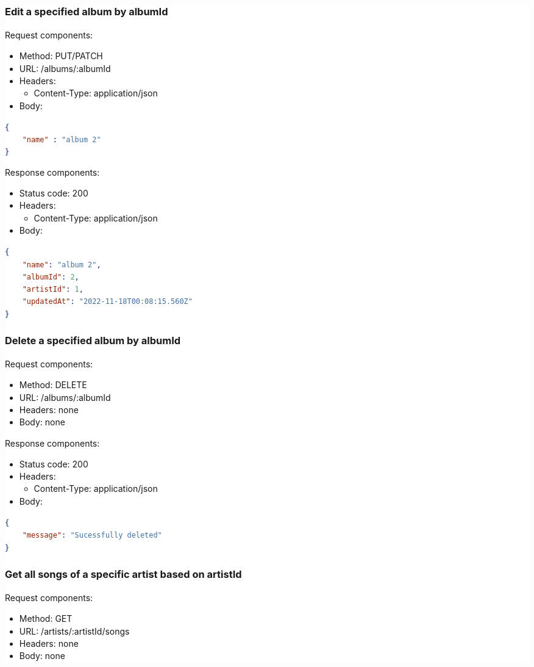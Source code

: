 ### Edit a specified album by albumId

Request components:

- Method: PUT/PATCH
- URL: /albums/:albumId
- Headers:
  - Content-Type: application/json
- Body:
``` json
{
    "name" : "album 2"
}
```

Response components:

- Status code: 200
- Headers:
  - Content-Type: application/json
- Body:
```json
{
    "name": "album 2",
    "albumId": 2,
    "artistId": 1,
    "updatedAt": "2022-11-18T00:08:15.560Z"
}
```

### Delete a specified album by albumId

Request components:

- Method: DELETE
- URL: /albums/:albumId
- Headers: none
- Body: none

Response components:

- Status code: 200
- Headers:
  - Content-Type: application/json
- Body:
```json
{
    "message": "Sucessfully deleted"
}
```

### Get all songs of a specific artist based on artistId

Request components:

- Method: GET
- URL: /artists/:artistId/songs
- Headers: none
- Body: none
